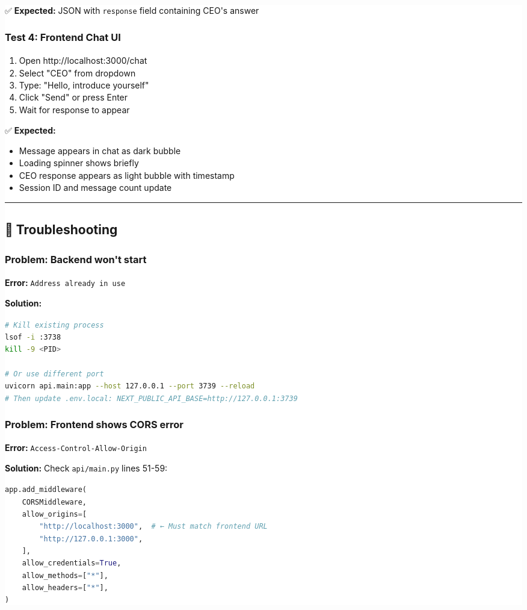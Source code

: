 ✅ **Expected:** JSON with `response` field containing CEO's answer

### Test 4: Frontend Chat UI

1. Open http://localhost:3000/chat
2. Select "CEO" from dropdown
3. Type: "Hello, introduce yourself"
4. Click "Send" or press Enter
5. Wait for response to appear

✅ **Expected:**

- Message appears in chat as dark bubble
- Loading spinner shows briefly
- CEO response appears as light bubble with timestamp
- Session ID and message count update

---

## 🐛 Troubleshooting

### Problem: Backend won't start

**Error:** `Address already in use`

**Solution:**

```bash
# Kill existing process
lsof -i :3738
kill -9 <PID>

# Or use different port
uvicorn api.main:app --host 127.0.0.1 --port 3739 --reload
# Then update .env.local: NEXT_PUBLIC_API_BASE=http://127.0.0.1:3739
```

### Problem: Frontend shows CORS error

**Error:** `Access-Control-Allow-Origin`

**Solution:**
Check `api/main.py` lines 51-59:

```python
app.add_middleware(
    CORSMiddleware,
    allow_origins=[
        "http://localhost:3000",  # ← Must match frontend URL
        "http://127.0.0.1:3000",
    ],
    allow_credentials=True,
    allow_methods=["*"],
    allow_headers=["*"],
)
```
